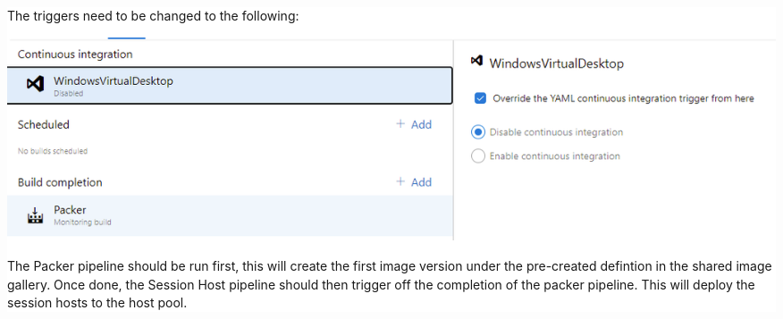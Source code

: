The triggers need to be changed to the following:

![A](Images/P12.png)

The Packer pipeline should be run first, this will create the first image version under the pre-created defintion in the shared image gallery. Once done, the Session Host pipeline should then trigger off the completion of the packer pipeline. This will deploy the session hosts to the host pool.

